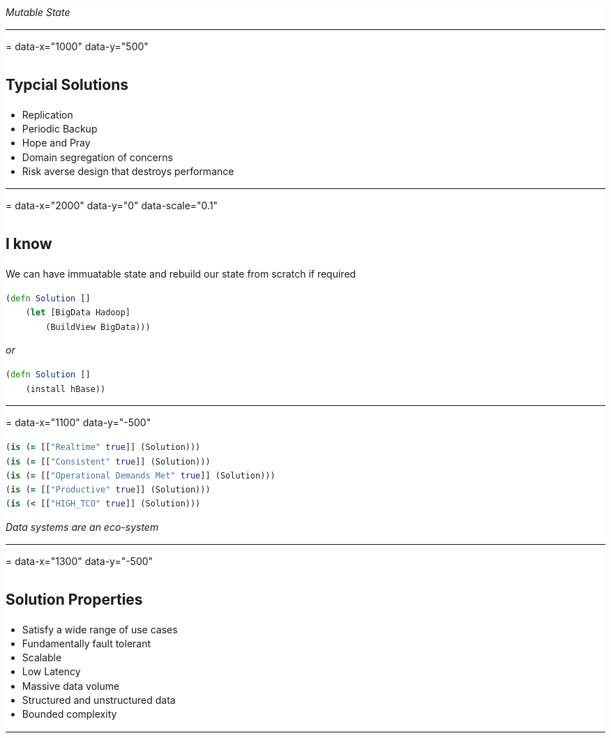 *Mutable State*	

---
= data-x="1000" data-y="500" 

## Typcial Solutions

* Replication
* Periodic Backup
* Hope and Pray
* Domain segregation of  concerns
* Risk averse design that destroys performance

---
= data-x="2000" data-y="0" data-scale="0.1" 

## I know

We can have immuatable state and rebuild our state from scratch if required

``` clojure
(defn Solution [] 
    (let [BigData Hadoop]
        (BuildView BigData)))
```
*or*

``` clojure
(defn Solution [] 
    (install hBase))
```

---
= data-x="1100" data-y="-500"

``` clojure
(is (= [["Realtime" true]] (Solution)))
(is (= [["Consistent" true]] (Solution)))
(is (= [["Operational Demands Met" true]] (Solution)))
(is (= [["Productive" true]] (Solution)))
(is (< [["HIGH_TCO" true]] (Solution)))
```
*Data systems are an eco-system*

--- 
= data-x="1300" data-y="-500"
## Solution Properties

* Satisfy a wide range of use cases
* Fundamentally fault tolerant
* Scalable
* Low Latency
* Massive data volume
* Structured and unstructured data
* Bounded complexity

---